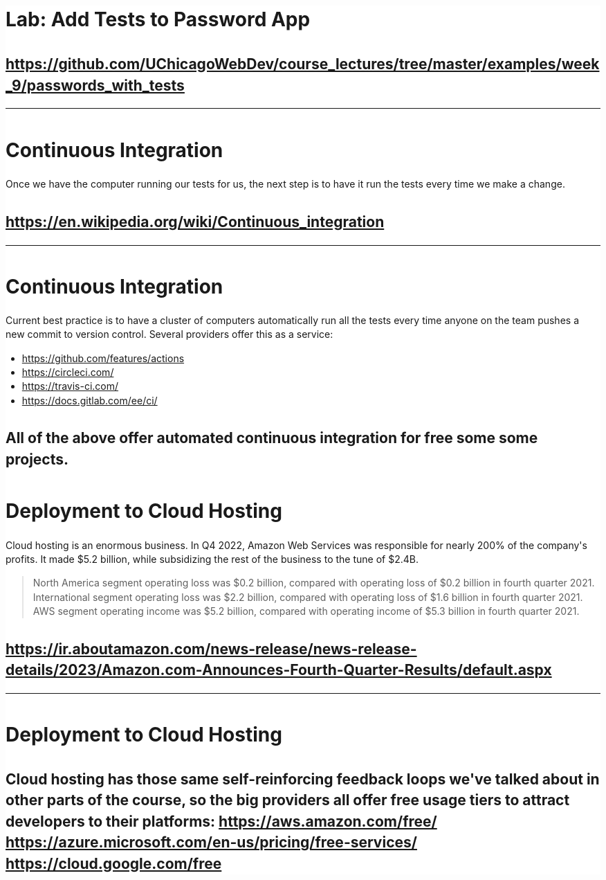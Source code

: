 # Lab: Add Tests to Password App
## https://github.com/UChicagoWebDev/course_lectures/tree/master/examples/week_9/passwords_with_tests
---

# Continuous Integration
Once we have the computer running our tests for us, the next step is to have it
run the tests every time we make a change.
## https://en.wikipedia.org/wiki/Continuous_integration
---

# Continuous Integration
Current best practice is to have a cluster of computers automatically run all
the tests every time anyone on the team pushes a new commit to version control.
Several providers offer this as a service:
- https://github.com/features/actions
- https://circleci.com/
- https://travis-ci.com/
- https://docs.gitlab.com/ee/ci/

All of the above offer automated continuous integration for free some some
projects.
---

# Deployment to Cloud Hosting
Cloud hosting is an enormous business. In Q4 2022, Amazon Web Services was
responsible for nearly 200% of the company's profits. It made $5.2 billion,
while subsidizing the rest of the business to the tune of $2.4B.
> North America segment operating loss was $0.2 billion, compared with operating
> loss of $0.2 billion in fourth quarter 2021. International segment operating
> loss was $2.2 billion, compared with operating loss of $1.6 billion in fourth
> quarter 2021. AWS segment operating income was $5.2 billion, compared with
> operating income of $5.3 billion in fourth quarter 2021.

## https://ir.aboutamazon.com/news-release/news-release-details/2023/Amazon.com-Announces-Fourth-Quarter-Results/default.aspx
---

# Deployment to Cloud Hosting
Cloud hosting has those same self-reinforcing feedback loops we've talked about
in other parts of the course, so the big providers all offer free usage tiers to
attract developers to their platforms:
https://aws.amazon.com/free/
https://azure.microsoft.com/en-us/pricing/free-services/
https://cloud.google.com/free
---
